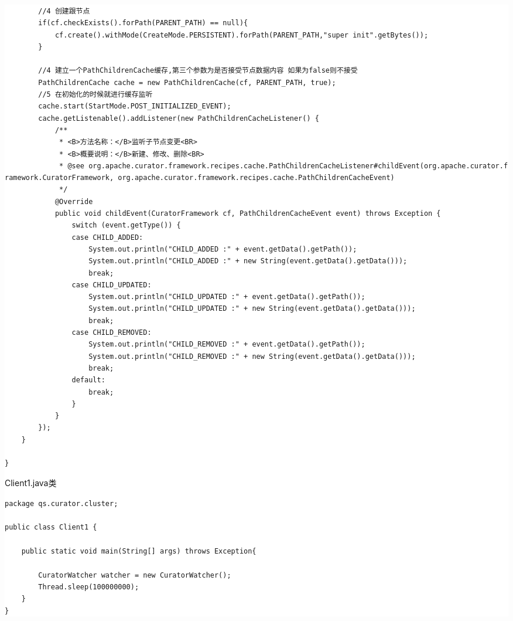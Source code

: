    		//4 创建跟节点
    		if(cf.checkExists().forPath(PARENT_PATH) == null){
    			cf.create().withMode(CreateMode.PERSISTENT).forPath(PARENT_PATH,"super init".getBytes());
    		}
    
    		//4 建立一个PathChildrenCache缓存,第三个参数为是否接受节点数据内容 如果为false则不接受
    		PathChildrenCache cache = new PathChildrenCache(cf, PARENT_PATH, true);
    		//5 在初始化的时候就进行缓存监听
    		cache.start(StartMode.POST_INITIALIZED_EVENT);
    		cache.getListenable().addListener(new PathChildrenCacheListener() {
    			/**
    			 * <B>方法名称：</B>监听子节点变更<BR>
    			 * <B>概要说明：</B>新建、修改、删除<BR>
    			 * @see org.apache.curator.framework.recipes.cache.PathChildrenCacheListener#childEvent(org.apache.curator.framework.CuratorFramework, org.apache.curator.framework.recipes.cache.PathChildrenCacheEvent)
    			 */
    			@Override
    			public void childEvent(CuratorFramework cf, PathChildrenCacheEvent event) throws Exception {
    				switch (event.getType()) {
    				case CHILD_ADDED:
    					System.out.println("CHILD_ADDED :" + event.getData().getPath());
    					System.out.println("CHILD_ADDED :" + new String(event.getData().getData()));
    					break;
    				case CHILD_UPDATED:
    					System.out.println("CHILD_UPDATED :" + event.getData().getPath());
    					System.out.println("CHILD_UPDATED :" + new String(event.getData().getData()));
    					break;
    				case CHILD_REMOVED:
    					System.out.println("CHILD_REMOVED :" + event.getData().getPath());
    					System.out.println("CHILD_REMOVED :" + new String(event.getData().getData()));
    					break;
    				default:
    					break;
    				}
    			}
    		});
    	}
    
    }


Client1.java类

    package qs.curator.cluster;

    public class Client1 {
    
    	public static void main(String[] args) throws Exception{
    		
    		CuratorWatcher watcher = new CuratorWatcher();
    		Thread.sleep(100000000);
    	}
    }
    